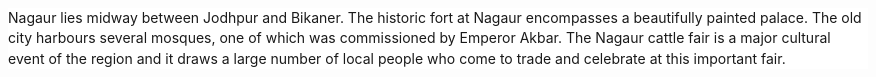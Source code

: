 




























Nagaur lies midway between Jodhpur and Bikaner. The historic fort at Nagaur encompasses a beautifully painted palace. The old city harbours several mosques, one of which was commissioned by Emperor Akbar. The Nagaur cattle fair is a major cultural event of the region and it draws a large number of local people who come to trade and celebrate at this important fair.
